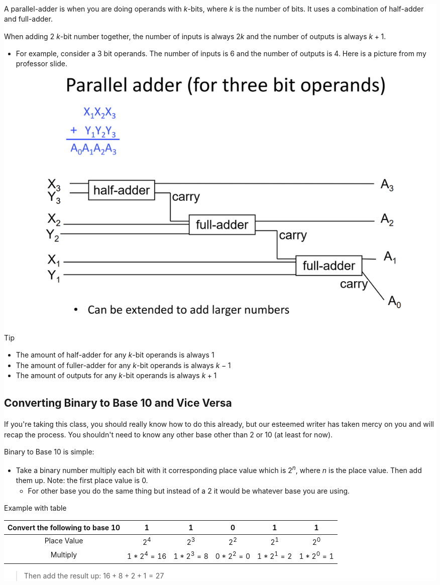 A parallel-adder is when you are doing operands with $k$-bits, where $k$ is the number of bits. It uses a combination of half-adder and full-adder. 

When adding 2 $k$-bit number together, the number of inputs is always $2k$ and the number of outputs is always $k+1$. 
- For example, consider a 3 bit operands. The number of inputs is 6 and the number of outputs is 4. Here is a picture from my professor slide.

![parallel-adder.png](../assests/parallel-adder.png)

> [!tip]
> - The amount of half-adder for any $k$-bit operands is always 1
> - The amount of fuller-adder for any $k$-bit operands is always $k-1$
> - The amount of outputs for any $k$-bit operands is always $k+1$

## Converting Binary to Base 10 and Vice Versa
If you're taking this class, you should really know how to do this already, but our esteemed writer has taken mercy on you and will recap the process. You shouldn't  need to know any other base other than 2 or 10 (at least for now).

Binary to Base 10 is simple:
- Take a binary number multiply each bit with it corresponding place value which is $2^{n}$, where $n$ is the place value. Then add them up. Note: the first place value is 0. 
  - For other base you do the same thing but instead of a 2 it would be whatever base you are using. 

Example with table

| Convert the following to base 10 |     1      |     1     |     0     |     1     |     1     |
| :------------------------------: | :--------: | :-------: | :-------: | :-------: | :-------: |
|           Place Value            |   $2^4$    |   $2^3$   |   $2^2$   |   $2^1$   |   $2^0$   |
|             Multiply             | $1*2^4=16$ | $1*2^3=8$ | $0*2^2=0$ | $1*2^1=2$ | $1*2^0=1$ |
> Then add the result up: $16+8+2+1 =27$
